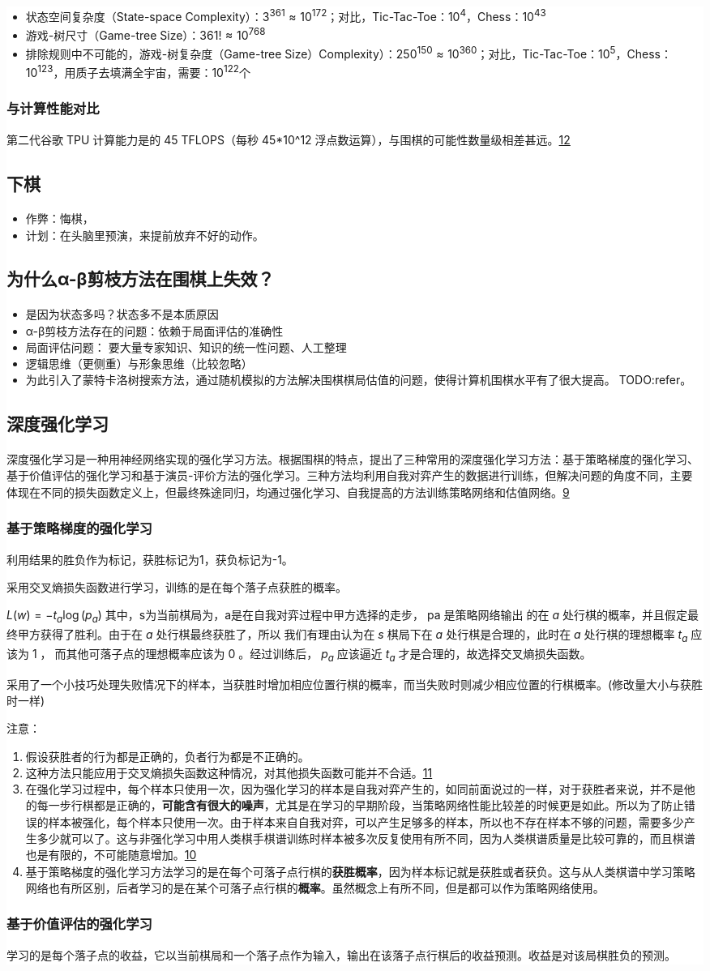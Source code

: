 - 状态空间复杂度（State-space Complexity）：$3^361 ≈ 10^172$；对比，Tic-Tac-Toe：$10^4$，Chess：$10^43$
- 游戏-树尺寸（Game-tree Size）：$361! ≈ 10^768$
- 排除规则中不可能的，游戏-树复杂度（Game-tree Size）Complexity）：$250^150 ≈ 10^360$；对比，Tic-Tac-Toe：$10^5$，Chess：$10^123$，用质子去填满全宇宙，需要：$10^122$个

### 与计算性能对比

第二代谷歌 TPU 计算能力是的 45 TFLOPS（每秒 45*10^12 浮点数运算），与围棋的可能性数量级相差甚远。[12]

## 下棋

- 作弊：悔棋，
- 计划：在头脑里预演，来提前放弃不好的动作。


## 为什么α-β剪枝方法在围棋上失效？

- 是因为状态多吗？状态多不是本质原因
- α-β剪枝方法存在的问题：依赖于局面评估的准确性
- 局面评估问题： 要大量专家知识、知识的统一性问题、人工整理
- 逻辑思维（更侧重）与形象思维（比较忽略）
- 为此引入了蒙特卡洛树搜索方法，通过随机模拟的方法解决围棋棋局估值的问题，使得计算机围棋水平有了很大提高。 TODO:refer。

## 深度强化学习

深度强化学习是一种用神经网络实现的强化学习方法。根据围棋的特点，提出了三种常用的深度强化学习方法：基于策略梯度的强化学习、基于价值评估的强化学习和基于演员-评价方法的强化学习。三种方法均利用自我对弈产生的数据进行训练，但解决问题的角度不同，主要体现在不同的损失函数定义上，但最终殊途同归，均通过强化学习、自我提高的方法训练策略网络和估值网络。[9]

### 基于策略梯度的强化学习

利用结果的胜负作为标记，获胜标记为1，获负标记为-1。

采用交叉熵损失函数进行学习，训练的是在每个落子点获胜的概率。

$L(w)=-t_a \log \left(p_a\right)$ 其中，s为当前棋局为，a是在自我对弈过程中甲方选择的走步， $\mathrm{pa}$ 是策略网络输出 的在 $a$ 处行棋的概率，并且假定最终甲方获得了胜利。由于在 $a$ 处行棋最终获胜了，所以 我们有理由认为在 $s$ 棋局下在 $a$ 处行棋是合理的，此时在 $a$ 处行棋的理想概率 $t_a$ 应该为 1 ， 而其他可落子点的理想概率应该为 0 。经过训练后， $p_a$ 应该逼近 $t_a$ 才是合理的，故选择交叉熵损失函数。

采用了一个小技巧处理失败情况下的样本，当获胜时增加相应位置行棋的概率，而当失败时则减少相应位置的行棋概率。(修改量大小与获胜时一样)

注意：

1. 假设获胜者的行为都是正确的，负者行为都是不正确的。
1. 这种方法只能应用于交叉熵损失函数这种情况，对其他损失函数可能并不合适。[11]
1. 在强化学习过程中，每个样本只使用一次，因为强化学习的样本是自我对弈产生的，如同前面说过的一样，对于获胜者来说，并不是他的每一步行棋都是正确的，**可能含有很大的噪声**，尤其是在学习的早期阶段，当策略网络性能比较差的时候更是如此。所以为了防止错误的样本被强化，每个样本只使用一次。由于样本来自自我对弈，可以产生足够多的样本，所以也不存在样本不够的问题，需要多少产生多少就可以了。这与非强化学习中用人类棋手棋谱训练时样本被多次反复使用有所不同，因为人类棋谱质量是比较可靠的，而且棋谱也是有限的，不可能随意增加。[10]
1. 基于策略梯度的强化学习方法学习的是在每个可落子点行棋的**获胜概率**，因为样本标记就是获胜或者获负。这与从人类棋谱中学习策略网络也有所区别，后者学习的是在某个可落子点行棋的**概率**。虽然概念上有所不同，但是都可以作为策略网络使用。

### 基于价值评估的强化学习

学习的是每个落子点的收益，它以当前棋局和一个落子点作为输入，输出在该落子点行棋后的收益预测。收益是对该局棋胜负的预测。


[1]: https://www.bilibili.com/video/BV1LZ4y1u7Rn/?spm_id_from=333.999.0.0&vd_source=bca0a3605754a98491958094024e5fe3
[2]: https://www.bilibili.com/video/BV1464y127i7/?spm_id_from=333.999.0.0&vd_source=bca0a3605754a98491958094024e5fe3
[3]: https://www.bilibili.com/video/BV1V44y1n793?p=32&vd_source=bca0a3605754a98491958094024e5fe3
[4]: https://baike.baidu.com/item/%E4%B8%AD%E5%9B%BD%E5%9B%B4%E6%A3%8B%E8%A7%84%E5%88%99/5425065
[5]: https://www.zhihu.com/question/25576990/answer/269988801
[6]: https://gwb.tencent.com/community/detail/106017
[7]: https://www.global-sci.org/intro/article_detail/auth/11441.html
[8]: https://www.bilibili.com/video/BV1jS4y1U7pD
[9]: https://www.bilibili.com/read/cv16184765
[10]: https://www.bilibili.com/read/cv16184436
[11]: https://www.bilibili.com/video/BV1eL4y1L7Mx/
[12]: http://pg.jrj.com.cn/acc/Res/CN_RES/INDUS/2017/10/20/bff2daa6-042b-41f8-837c-4b8575431726.pdf